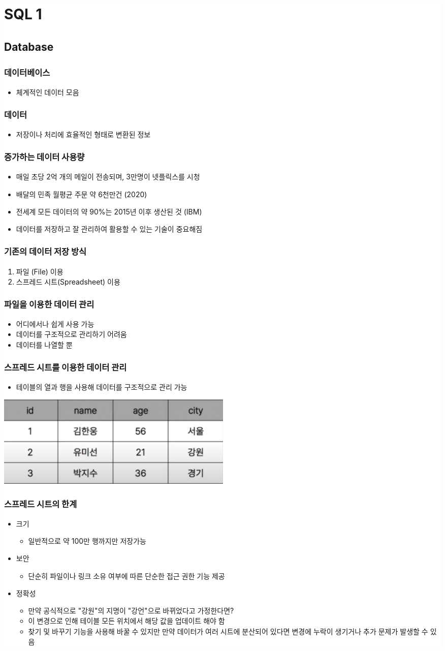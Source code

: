 # SQL 1

## Database

### 데이터베이스
- 체계적인 데이터 모음

### 데이터
- 저장이나 처리에 효율적인 형태로 변환된 정보

### 증가하는 데이터 사용량
- 매일 초당 2억 개의 메일이 전송되며, 3만명이 넷플릭스를 시청
- 배달의 민족 월평균 주문 약 6천만건 (2020)
- 전세계 모든 데이터의 약 90%는 2015년 이후 생산된 것 (IBM)

- 데이터를 저장하고 잘 관리하여 활용할 수 있는 기술이 중요해짐


### 기존의 데이터 저장 방식
1. 파일 (File) 이용
2. 스프레드 시트(Spreadsheet) 이용

### 파일을 이용한 데이터 관리
- 어디에서나 쉽게 사용 가능
- 데이터를 구조적으로 관리하기 어려움
- 데이터를 나열할 뿐

### 스프레드 시트를 이용한 데이터 관리
- 테이블의 열과 행을 사용해 데이터를 구조적으로 관리 가능

![Alt text](images/%EC%8A%A4%ED%94%84%EB%A0%88%EB%93%9C%EC%8B%9C%ED%8A%B8.JPG)

### 스프레드 시트의 한계
- 크기
  - 일반적으로 약 100만 행까지만 저장가능

- 보안
  - 단순히 파일이나 링크 소유 여부에 따른 단순한 접근 권한 기능 제공

- 정확성
  - 만약 공식적으로 "강원"의 지명이 "강언"으로 바뀌었다고 가정한다면?
  - 이 변경으로 인해 테이블 모든 위치에서 해당 값을 업데이트 해야 함
  - 찾기 및 바꾸기 기능을 사용해 바꿀 수 있지만 만약 데이터가 여러 시트에 분산되어 있다면 변경에 누락이 생기거나 추가 문제가 발생할 수 있음
